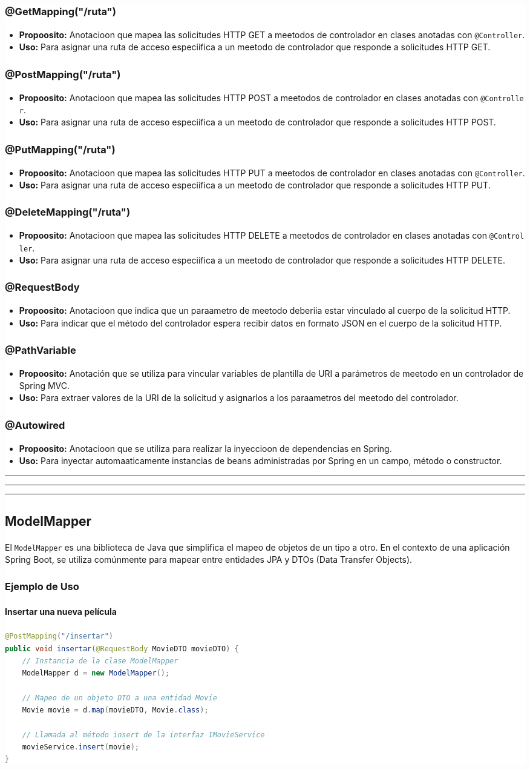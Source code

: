 ### @GetMapping("/ruta")
* **Propoosito:** Anotacioon que mapea las solicitudes HTTP GET a meetodos de controlador en clases anotadas con `@Controller`.
* **Uso:** Para asignar una ruta de acceso especiifica a un meetodo de controlador que responde a solicitudes HTTP GET.
### @PostMapping("/ruta")
* **Propoosito:** Anotacioon que mapea las solicitudes HTTP POST a meetodos de controlador en clases anotadas con `@Controller`.
* **Uso:** Para asignar una ruta de acceso especiifica a un meetodo de controlador que responde a solicitudes HTTP POST.
### @PutMapping("/ruta")
* **Propoosito:** Anotacioon que mapea las solicitudes HTTP PUT a meetodos de controlador en clases anotadas con `@Controller`.
* **Uso:** Para asignar una ruta de acceso especiifica a un meetodo de controlador que responde a solicitudes HTTP PUT.
### @DeleteMapping("/ruta")
* **Propoosito:** Anotacioon que mapea las solicitudes HTTP DELETE a meetodos de controlador en clases anotadas con `@Controller`.
* **Uso:** Para asignar una ruta de acceso especiifica a un meetodo de controlador que responde a solicitudes HTTP DELETE.
### @RequestBody
* **Propoosito:** Anotacioon que indica que un paraametro de meetodo deberiia estar vinculado al cuerpo de la solicitud HTTP.
* **Uso:** Para indicar que el método del controlador espera recibir datos en formato JSON en el cuerpo de la solicitud HTTP.
### @PathVariable
* **Propoosito:** Anotación que se utiliza para vincular variables de plantilla de URI a parámetros de meetodo en un controlador de Spring MVC.
* **Uso:** Para extraer valores de la URI de la solicitud y asignarlos a los paraametros del meetodo del controlador.
### @Autowired
* **Propoosito:** Anotacioon que se utiliza para realizar la inyeccioon de dependencias en Spring.
* **Uso:** Para inyectar automaaticamente instancias de beans administradas por Spring en un campo, método o constructor.

---
---
---

## ModelMapper
El `ModelMapper` es una biblioteca de Java que simplifica el mapeo de objetos de un tipo a otro. En el contexto de una aplicación Spring Boot, se utiliza comúnmente para mapear entre entidades JPA y DTOs (Data Transfer Objects).
### Ejemplo de Uso
#### Insertar una nueva película
``` java
@PostMapping("/insertar")
public void insertar(@RequestBody MovieDTO movieDTO) {
    // Instancia de la clase ModelMapper
    ModelMapper d = new ModelMapper();
    
    // Mapeo de un objeto DTO a una entidad Movie
    Movie movie = d.map(movieDTO, Movie.class);
    
    // Llamada al método insert de la interfaz IMovieService
    movieService.insert(movie);
}
```